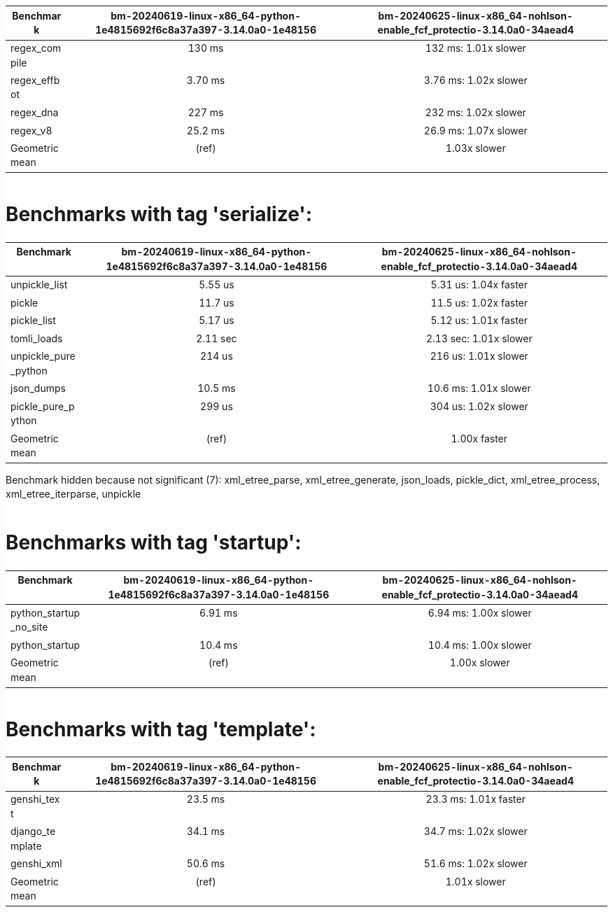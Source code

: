 | Benchmark      | bm-20240619-linux-x86_64-python-1e4815692f6c8a37a397-3.14.0a0-1e48156 | bm-20240625-linux-x86_64-nohlson-enable_fcf_protectio-3.14.0a0-34aead4 |
|----------------|:---------------------------------------------------------------------:|:----------------------------------------------------------------------:|
| regex_compile  | 130 ms                                                                | 132 ms: 1.01x slower                                                   |
| regex_effbot   | 3.70 ms                                                               | 3.76 ms: 1.02x slower                                                  |
| regex_dna      | 227 ms                                                                | 232 ms: 1.02x slower                                                   |
| regex_v8       | 25.2 ms                                                               | 26.9 ms: 1.07x slower                                                  |
| Geometric mean | (ref)                                                                 | 1.03x slower                                                           |

Benchmarks with tag 'serialize':
================================

| Benchmark            | bm-20240619-linux-x86_64-python-1e4815692f6c8a37a397-3.14.0a0-1e48156 | bm-20240625-linux-x86_64-nohlson-enable_fcf_protectio-3.14.0a0-34aead4 |
|----------------------|:---------------------------------------------------------------------:|:----------------------------------------------------------------------:|
| unpickle_list        | 5.55 us                                                               | 5.31 us: 1.04x faster                                                  |
| pickle               | 11.7 us                                                               | 11.5 us: 1.02x faster                                                  |
| pickle_list          | 5.17 us                                                               | 5.12 us: 1.01x faster                                                  |
| tomli_loads          | 2.11 sec                                                              | 2.13 sec: 1.01x slower                                                 |
| unpickle_pure_python | 214 us                                                                | 216 us: 1.01x slower                                                   |
| json_dumps           | 10.5 ms                                                               | 10.6 ms: 1.01x slower                                                  |
| pickle_pure_python   | 299 us                                                                | 304 us: 1.02x slower                                                   |
| Geometric mean       | (ref)                                                                 | 1.00x faster                                                           |

Benchmark hidden because not significant (7): xml_etree_parse, xml_etree_generate, json_loads, pickle_dict, xml_etree_process, xml_etree_iterparse, unpickle

Benchmarks with tag 'startup':
==============================

| Benchmark              | bm-20240619-linux-x86_64-python-1e4815692f6c8a37a397-3.14.0a0-1e48156 | bm-20240625-linux-x86_64-nohlson-enable_fcf_protectio-3.14.0a0-34aead4 |
|------------------------|:---------------------------------------------------------------------:|:----------------------------------------------------------------------:|
| python_startup_no_site | 6.91 ms                                                               | 6.94 ms: 1.00x slower                                                  |
| python_startup         | 10.4 ms                                                               | 10.4 ms: 1.00x slower                                                  |
| Geometric mean         | (ref)                                                                 | 1.00x slower                                                           |

Benchmarks with tag 'template':
===============================

| Benchmark       | bm-20240619-linux-x86_64-python-1e4815692f6c8a37a397-3.14.0a0-1e48156 | bm-20240625-linux-x86_64-nohlson-enable_fcf_protectio-3.14.0a0-34aead4 |
|-----------------|:---------------------------------------------------------------------:|:----------------------------------------------------------------------:|
| genshi_text     | 23.5 ms                                                               | 23.3 ms: 1.01x faster                                                  |
| django_template | 34.1 ms                                                               | 34.7 ms: 1.02x slower                                                  |
| genshi_xml      | 50.6 ms                                                               | 51.6 ms: 1.02x slower                                                  |
| Geometric mean  | (ref)                                                                 | 1.01x slower                                                           |
